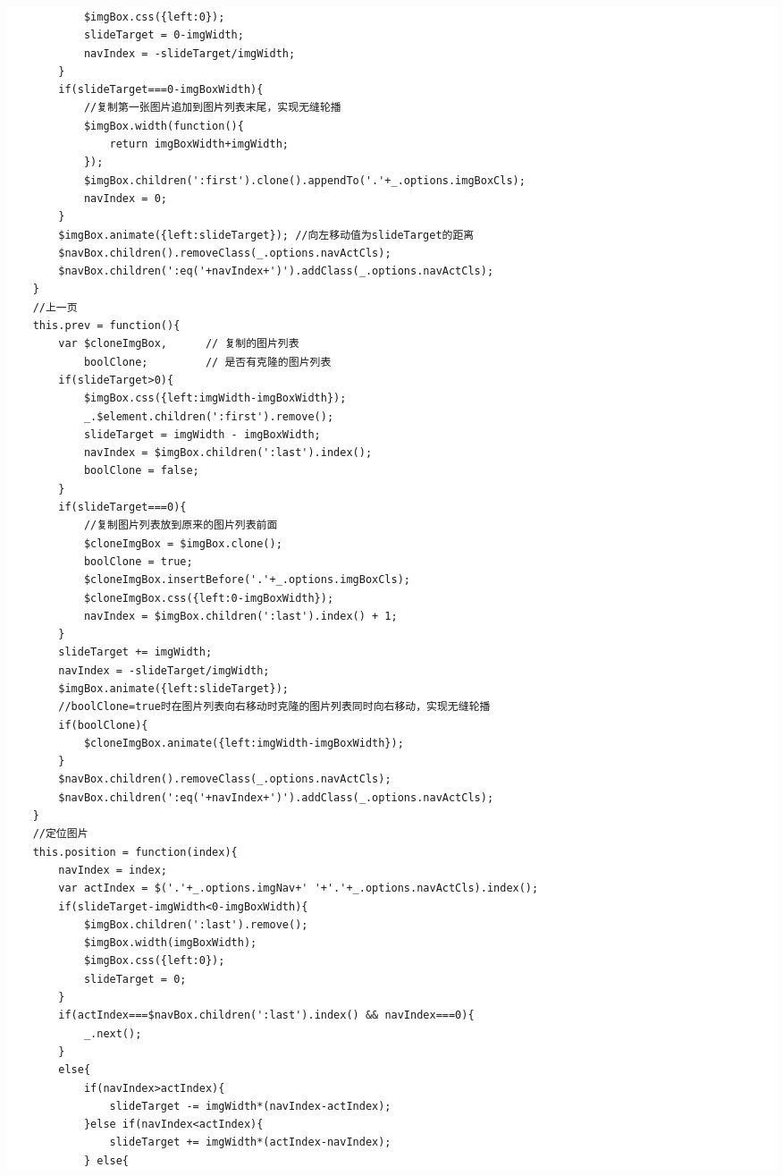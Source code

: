                 $imgBox.css({left:0});
                slideTarget = 0-imgWidth;
                navIndex = -slideTarget/imgWidth;
            }
            if(slideTarget===0-imgBoxWidth){
                //复制第一张图片追加到图片列表末尾，实现无缝轮播
                $imgBox.width(function(){
                    return imgBoxWidth+imgWidth;
                });
                $imgBox.children(':first').clone().appendTo('.'+_.options.imgBoxCls);
                navIndex = 0;
            }
            $imgBox.animate({left:slideTarget}); //向左移动值为slideTarget的距离
            $navBox.children().removeClass(_.options.navActCls);
            $navBox.children(':eq('+navIndex+')').addClass(_.options.navActCls);
        }
        //上一页
        this.prev = function(){
            var $cloneImgBox,      // 复制的图片列表
                boolClone;         // 是否有克隆的图片列表
            if(slideTarget>0){
                $imgBox.css({left:imgWidth-imgBoxWidth});
                _.$element.children(':first').remove();
                slideTarget = imgWidth - imgBoxWidth;
                navIndex = $imgBox.children(':last').index();
                boolClone = false;
            }
            if(slideTarget===0){
                //复制图片列表放到原来的图片列表前面
                $cloneImgBox = $imgBox.clone();
                boolClone = true;   
                $cloneImgBox.insertBefore('.'+_.options.imgBoxCls);
                $cloneImgBox.css({left:0-imgBoxWidth});
                navIndex = $imgBox.children(':last').index() + 1;
            }
            slideTarget += imgWidth;
            navIndex = -slideTarget/imgWidth;
            $imgBox.animate({left:slideTarget});
            //boolClone=true时在图片列表向右移动时克隆的图片列表同时向右移动，实现无缝轮播
            if(boolClone){
                $cloneImgBox.animate({left:imgWidth-imgBoxWidth});
            }
            $navBox.children().removeClass(_.options.navActCls);
            $navBox.children(':eq('+navIndex+')').addClass(_.options.navActCls);
        }
        //定位图片
        this.position = function(index){
            navIndex = index;
            var actIndex = $('.'+_.options.imgNav+' '+'.'+_.options.navActCls).index();
            if(slideTarget-imgWidth<0-imgBoxWidth){
                $imgBox.children(':last').remove();
                $imgBox.width(imgBoxWidth);
                $imgBox.css({left:0});
                slideTarget = 0;
            }
            if(actIndex===$navBox.children(':last').index() && navIndex===0){
                _.next();
            }
            else{
                if(navIndex>actIndex){
                    slideTarget -= imgWidth*(navIndex-actIndex);
                }else if(navIndex<actIndex){
                    slideTarget += imgWidth*(actIndex-navIndex);
                } else{